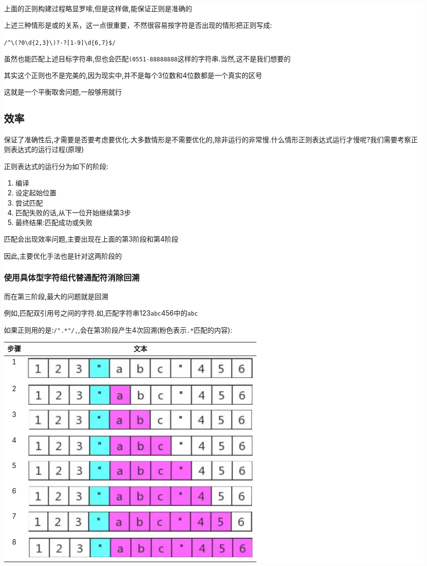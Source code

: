 上面的正则构建过程略显罗嗦,但是这样做,能保证正则是准确的

上述三种情形是或的关系，这一点很重要，不然很容易按字符是否出现的情形把正则写成:

`/^\(?0\d{2,3}\)?-?[1-9]\d{6,7}$/`

虽然也能匹配上述目标字符串,但也会匹配`(0551-88888888`这样的字符串.当然,这不是我们想要的

其实这个正则也不是完美的,因为现实中,并不是每个3位数和4位数都是一个真实的区号

这就是一个平衡取舍问题,一般够用就行

## 效率

保证了准确性后,才需要是否要考虑要优化.大多数情形是不需要优化的,除非运行的非常慢.什么情形正则表达式运行才慢呢?我们需要考察正则表达式的运行过程(原理)

正则表达式的运行分为如下的阶段:

1. 编译
2. 设定起始位置
3. 尝试匹配
4. 匹配失败的话,从下一位开始继续第3步
5. 最终结果:匹配成功或失败

匹配会出现效率问题,主要出现在上面的第3阶段和第4阶段

因此,主要优化手法也是针对这两阶段的

### 使用具体型字符组代替通配符消除回溯

而在第三阶段,最大的问题就是回溯

例如,匹配双引用号之间的字符.如,匹配字符串123`abc`456中的`abc`

如果正则用的是:`/".*"/,`,会在第3阶段产生4次回溯(粉色表示`.*`匹配的内容):

| 步骤 |           文本           |
| :--: | :----------------------: |
|  1   |  ![7-2](assets/7-2.png)  |
|  2   |  ![7-3](assets/7-3.png)  |
|  3   |  ![7-4](assets/7-4.png)  |
|  4   |  ![7-5](assets/7-5.png)  |
|  5   |  ![7-6](assets/7-6.png)  |
|  6   |  ![7-7](assets/7-7.png)  |
|  7   |  ![7-8](assets/7-8.png)  |
|  8   |  ![7-9](assets/7-9.png)  |